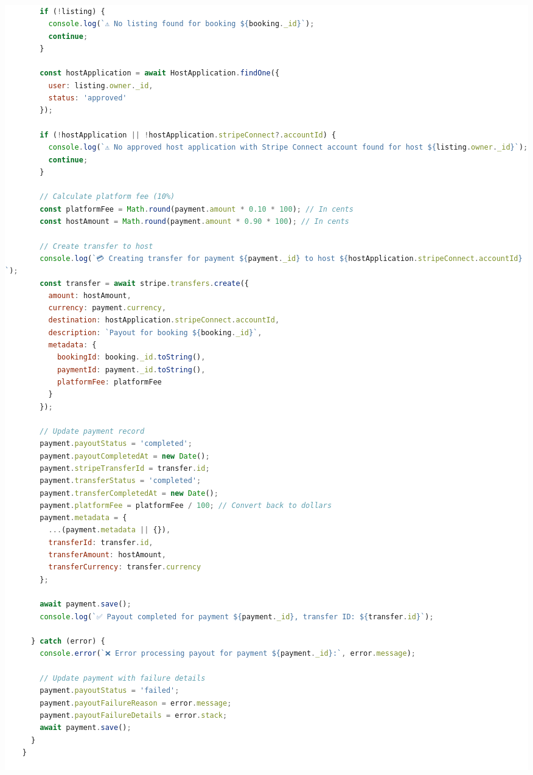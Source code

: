 ```javascript
        if (!listing) {
          console.log(`⚠️ No listing found for booking ${booking._id}`);
          continue;
        }
        
        const hostApplication = await HostApplication.findOne({ 
          user: listing.owner._id, 
          status: 'approved' 
        });
        
        if (!hostApplication || !hostApplication.stripeConnect?.accountId) {
          console.log(`⚠️ No approved host application with Stripe Connect account found for host ${listing.owner._id}`);
          continue;
        }
        
        // Calculate platform fee (10%)
        const platformFee = Math.round(payment.amount * 0.10 * 100); // In cents
        const hostAmount = Math.round(payment.amount * 0.90 * 100); // In cents
        
        // Create transfer to host
        console.log(`💳 Creating transfer for payment ${payment._id} to host ${hostApplication.stripeConnect.accountId}`);
        const transfer = await stripe.transfers.create({
          amount: hostAmount,
          currency: payment.currency,
          destination: hostApplication.stripeConnect.accountId,
          description: `Payout for booking ${booking._id}`,
          metadata: {
            bookingId: booking._id.toString(),
            paymentId: payment._id.toString(),
            platformFee: platformFee
          }
        });
        
        // Update payment record
        payment.payoutStatus = 'completed';
        payment.payoutCompletedAt = new Date();
        payment.stripeTransferId = transfer.id;
        payment.transferStatus = 'completed';
        payment.transferCompletedAt = new Date();
        payment.platformFee = platformFee / 100; // Convert back to dollars
        payment.metadata = {
          ...(payment.metadata || {}),
          transferId: transfer.id,
          transferAmount: hostAmount,
          transferCurrency: transfer.currency
        };
        
        await payment.save();
        console.log(`✅ Payout completed for payment ${payment._id}, transfer ID: ${transfer.id}`);
        
      } catch (error) {
        console.error(`❌ Error processing payout for payment ${payment._id}:`, error.message);
        
        // Update payment with failure details
        payment.payoutStatus = 'failed';
        payment.payoutFailureReason = error.message;
        payment.payoutFailureDetails = error.stack;
        await payment.save();
      }
    }
    
```